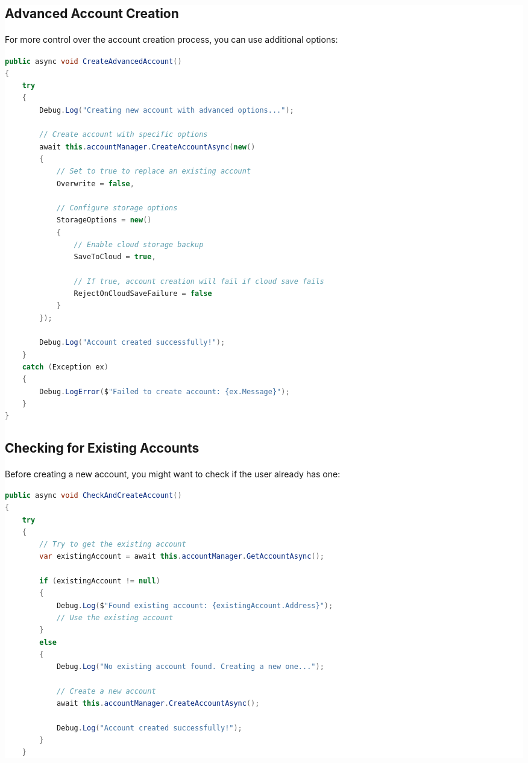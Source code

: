 ## Advanced Account Creation

For more control over the account creation process, you can use additional options:

```csharp
public async void CreateAdvancedAccount()
{
    try
    {
        Debug.Log("Creating new account with advanced options...");
        
        // Create account with specific options
        await this.accountManager.CreateAccountAsync(new()
        {
            // Set to true to replace an existing account
            Overwrite = false,
            
            // Configure storage options
            StorageOptions = new()
            {
                // Enable cloud storage backup
                SaveToCloud = true,
                
                // If true, account creation will fail if cloud save fails
                RejectOnCloudSaveFailure = false
            }
        });
        
        Debug.Log("Account created successfully!");
    }
    catch (Exception ex)
    {
        Debug.LogError($"Failed to create account: {ex.Message}");
    }
}
```

## Checking for Existing Accounts

Before creating a new account, you might want to check if the user already has one:

```csharp
public async void CheckAndCreateAccount()
{
    try
    {
        // Try to get the existing account
        var existingAccount = await this.accountManager.GetAccountAsync();
        
        if (existingAccount != null)
        {
            Debug.Log($"Found existing account: {existingAccount.Address}");
            // Use the existing account
        }
        else
        {
            Debug.Log("No existing account found. Creating a new one...");
            
            // Create a new account
            await this.accountManager.CreateAccountAsync();
            
            Debug.Log("Account created successfully!");
        }
    }
```